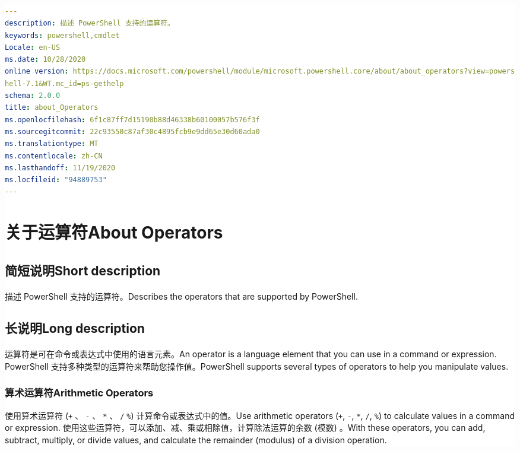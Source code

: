 ```yaml
---
description: 描述 PowerShell 支持的运算符。
keywords: powershell,cmdlet
Locale: en-US
ms.date: 10/28/2020
online version: https://docs.microsoft.com/powershell/module/microsoft.powershell.core/about/about_operators?view=powershell-7.1&WT.mc_id=ps-gethelp
schema: 2.0.0
title: about_Operators
ms.openlocfilehash: 6f1c87ff7d15190b88d46338b60100057b576f3f
ms.sourcegitcommit: 22c93550c87af30c4895fcb9e9dd65e30d60ada0
ms.translationtype: MT
ms.contentlocale: zh-CN
ms.lasthandoff: 11/19/2020
ms.locfileid: "94889753"
---
```

# <a name="about-operators"></a><span data-ttu-id="62947-104">关于运算符</span><span class="sxs-lookup"><span data-stu-id="62947-104">About Operators</span></span>

## <a name="short-description"></a><span data-ttu-id="62947-105">简短说明</span><span class="sxs-lookup"><span data-stu-id="62947-105">Short description</span></span>
<span data-ttu-id="62947-106">描述 PowerShell 支持的运算符。</span><span class="sxs-lookup"><span data-stu-id="62947-106">Describes the operators that are supported by PowerShell.</span></span>

## <a name="long-description"></a><span data-ttu-id="62947-107">长说明</span><span class="sxs-lookup"><span data-stu-id="62947-107">Long description</span></span>

<span data-ttu-id="62947-108">运算符是可在命令或表达式中使用的语言元素。</span><span class="sxs-lookup"><span data-stu-id="62947-108">An operator is a language element that you can use in a command or expression.</span></span>
<span data-ttu-id="62947-109">PowerShell 支持多种类型的运算符来帮助您操作值。</span><span class="sxs-lookup"><span data-stu-id="62947-109">PowerShell supports several types of operators to help you manipulate values.</span></span>

### <a name="arithmetic-operators"></a><span data-ttu-id="62947-110">算术运算符</span><span class="sxs-lookup"><span data-stu-id="62947-110">Arithmetic Operators</span></span>

<span data-ttu-id="62947-111">使用算术运算符 (`+` 、 `-` 、 `*` 、 `/` `%`) 计算命令或表达式中的值。</span><span class="sxs-lookup"><span data-stu-id="62947-111">Use arithmetic operators (`+`, `-`, `*`, `/`, `%`) to calculate values in a command or expression.</span></span> <span data-ttu-id="62947-112">使用这些运算符，可以添加、减、乘或相除值，计算除法运算的余数 (模数) 。</span><span class="sxs-lookup"><span data-stu-id="62947-112">With these operators, you can add, subtract, multiply, or divide values, and calculate the remainder (modulus) of a division operation.</span></span>
